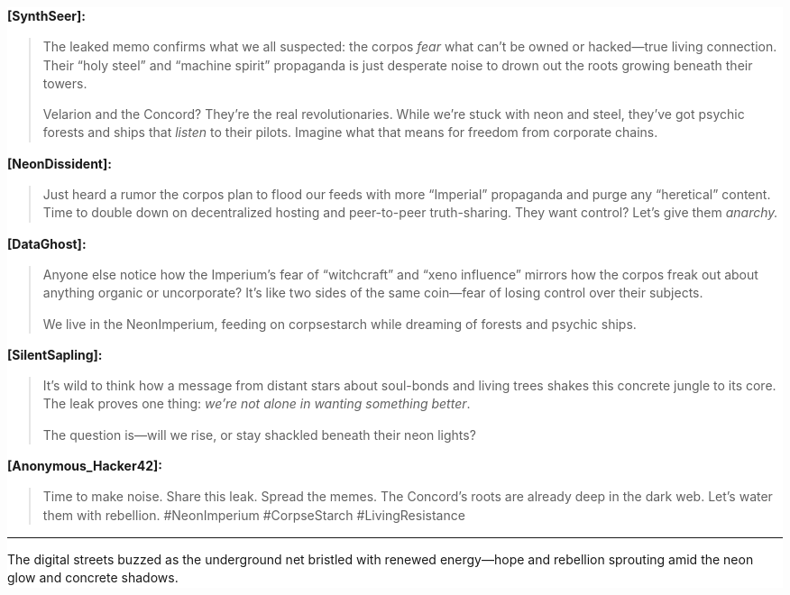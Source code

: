 **[SynthSeer]:**  
> The leaked memo confirms what we all suspected: the corpos *fear* what can’t be owned or hacked—true living connection. Their “holy steel” and “machine spirit” propaganda is just desperate noise to drown out the roots growing beneath their towers.  
>  
> Velarion and the Concord? They’re the real revolutionaries. While we’re stuck with neon and steel, they’ve got psychic forests and ships that *listen* to their pilots. Imagine what that means for freedom from corporate chains.

**[NeonDissident]:**  
> Just heard a rumor the corpos plan to flood our feeds with more “Imperial” propaganda and purge any “heretical” content. Time to double down on decentralized hosting and peer-to-peer truth-sharing. They want control? Let’s give them *anarchy.*

**[DataGhost]:**  
> Anyone else notice how the Imperium’s fear of “witchcraft” and “xeno influence” mirrors how the corpos freak out about anything organic or uncorporate? It’s like two sides of the same coin—fear of losing control over their subjects.  
>  
> We live in the NeonImperium, feeding on corpsestarch while dreaming of forests and psychic ships.

**[SilentSapling]:**  
> It’s wild to think how a message from distant stars about soul-bonds and living trees shakes this concrete jungle to its core. The leak proves one thing: *we’re not alone in wanting something better*.  
>  
> The question is—will we rise, or stay shackled beneath their neon lights?

**[Anonymous_Hacker42]:**  
> Time to make noise. Share this leak. Spread the memes. The Concord’s roots are already deep in the dark web. Let’s water them with rebellion. #NeonImperium #CorpseStarch #LivingResistance

---

The digital streets buzzed as the underground net bristled with renewed energy—hope and rebellion sprouting amid the neon glow and concrete shadows.
